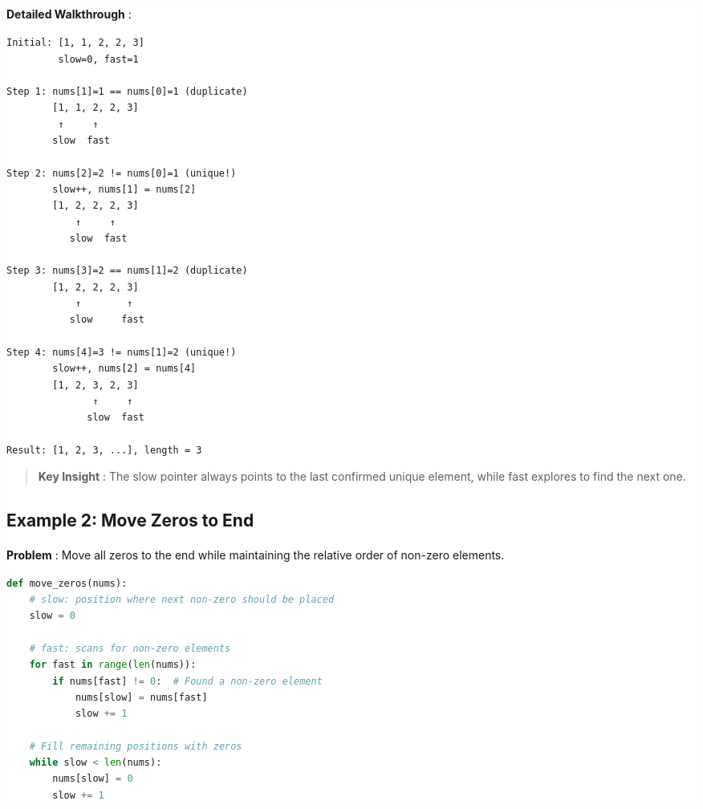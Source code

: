  **Detailed Walkthrough** :

```
Initial: [1, 1, 2, 2, 3]
         slow=0, fast=1

Step 1: nums[1]=1 == nums[0]=1 (duplicate)
        [1, 1, 2, 2, 3]
         ↑     ↑
        slow  fast

Step 2: nums[2]=2 != nums[0]=1 (unique!)
        slow++, nums[1] = nums[2]
        [1, 2, 2, 2, 3]
            ↑     ↑
           slow  fast

Step 3: nums[3]=2 == nums[1]=2 (duplicate)
        [1, 2, 2, 2, 3]
            ↑        ↑
           slow     fast

Step 4: nums[4]=3 != nums[1]=2 (unique!)
        slow++, nums[2] = nums[4]
        [1, 2, 3, 2, 3]
               ↑     ↑
              slow  fast

Result: [1, 2, 3, ...], length = 3
```

> **Key Insight** : The slow pointer always points to the last confirmed unique element, while fast explores to find the next one.

## Example 2: Move Zeros to End

 **Problem** : Move all zeros to the end while maintaining the relative order of non-zero elements.

```python
def move_zeros(nums):
    # slow: position where next non-zero should be placed
    slow = 0
  
    # fast: scans for non-zero elements
    for fast in range(len(nums)):
        if nums[fast] != 0:  # Found a non-zero element
            nums[slow] = nums[fast]
            slow += 1
  
    # Fill remaining positions with zeros
    while slow < len(nums):
        nums[slow] = 0
        slow += 1
```
